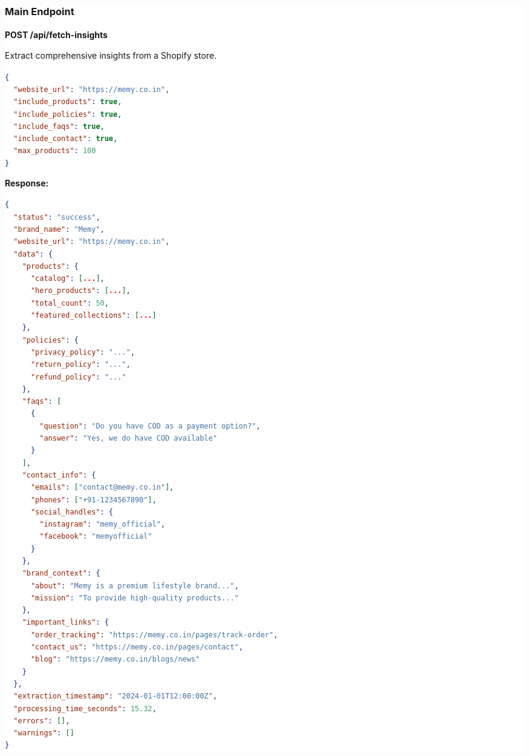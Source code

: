 ### Main Endpoint

**POST /api/fetch-insights**

Extract comprehensive insights from a Shopify store.

```json
{
  "website_url": "https://memy.co.in",
  "include_products": true,
  "include_policies": true,
  "include_faqs": true,
  "include_contact": true,
  "max_products": 100
}
```

**Response:**
```json
{
  "status": "success",
  "brand_name": "Memy",
  "website_url": "https://memy.co.in",
  "data": {
    "products": {
      "catalog": [...],
      "hero_products": [...],
      "total_count": 50,
      "featured_collections": [...]
    },
    "policies": {
      "privacy_policy": "...",
      "return_policy": "...",
      "refund_policy": "..."
    },
    "faqs": [
      {
        "question": "Do you have COD as a payment option?",
        "answer": "Yes, we do have COD available"
      }
    ],
    "contact_info": {
      "emails": ["contact@memy.co.in"],
      "phones": ["+91-1234567890"],
      "social_handles": {
        "instagram": "memy_official",
        "facebook": "memyofficial"
      }
    },
    "brand_context": {
      "about": "Memy is a premium lifestyle brand...",
      "mission": "To provide high-quality products..."
    },
    "important_links": {
      "order_tracking": "https://memy.co.in/pages/track-order",
      "contact_us": "https://memy.co.in/pages/contact",
      "blog": "https://memy.co.in/blogs/news"
    }
  },
  "extraction_timestamp": "2024-01-01T12:00:00Z",
  "processing_time_seconds": 15.32,
  "errors": [],
  "warnings": []
}
```
